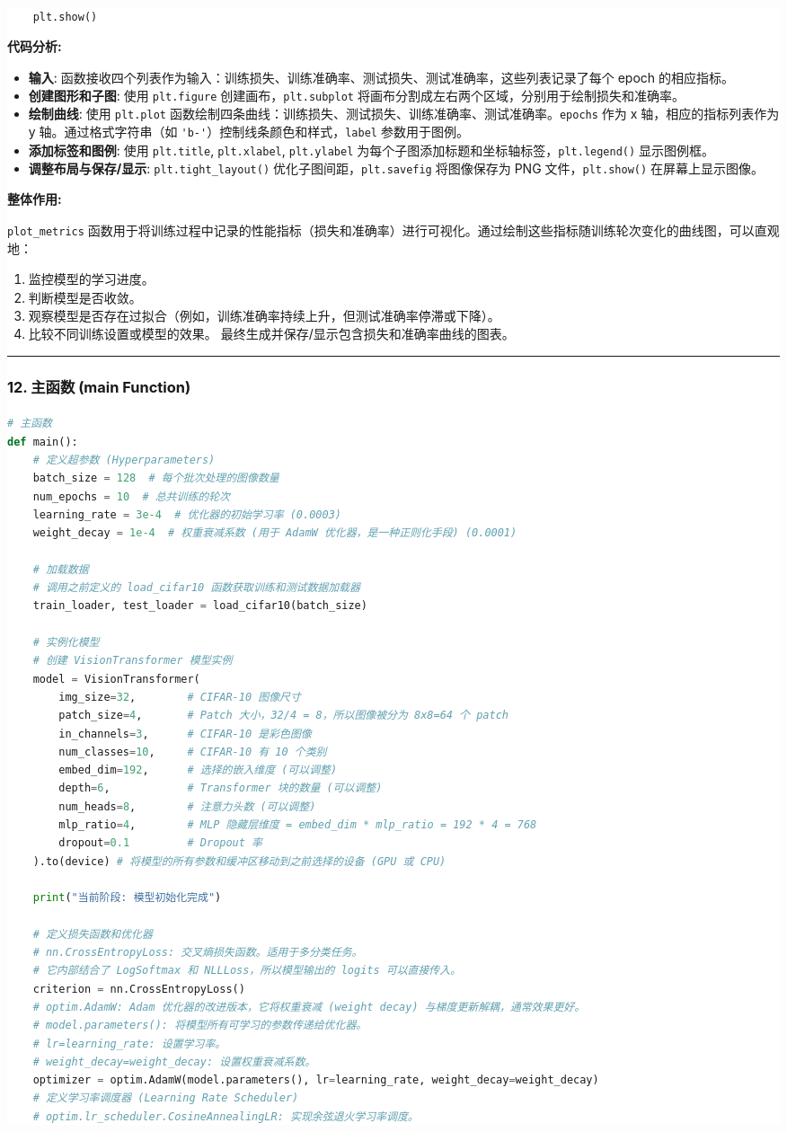 ```python
    plt.show()
```

**代码分析:**

*   **输入**: 函数接收四个列表作为输入：训练损失、训练准确率、测试损失、测试准确率，这些列表记录了每个 epoch 的相应指标。
*   **创建图形和子图**: 使用 `plt.figure` 创建画布，`plt.subplot` 将画布分割成左右两个区域，分别用于绘制损失和准确率。
*   **绘制曲线**: 使用 `plt.plot` 函数绘制四条曲线：训练损失、测试损失、训练准确率、测试准确率。`epochs` 作为 x 轴，相应的指标列表作为 y 轴。通过格式字符串（如 `'b-'`）控制线条颜色和样式，`label` 参数用于图例。
*   **添加标签和图例**: 使用 `plt.title`, `plt.xlabel`, `plt.ylabel` 为每个子图添加标题和坐标轴标签，`plt.legend()` 显示图例框。
*   **调整布局与保存/显示**: `plt.tight_layout()` 优化子图间距，`plt.savefig` 将图像保存为 PNG 文件，`plt.show()` 在屏幕上显示图像。

**整体作用:**

`plot_metrics` 函数用于将训练过程中记录的性能指标（损失和准确率）进行可视化。通过绘制这些指标随训练轮次变化的曲线图，可以直观地：
1.  监控模型的学习进度。
2.  判断模型是否收敛。
3.  观察模型是否存在过拟合（例如，训练准确率持续上升，但测试准确率停滞或下降）。
4.  比较不同训练设置或模型的效果。
最终生成并保存/显示包含损失和准确率曲线的图表。

---

### 12. 主函数 (main Function)

```python
# 主函数
def main():
    # 定义超参数 (Hyperparameters)
    batch_size = 128  # 每个批次处理的图像数量
    num_epochs = 10  # 总共训练的轮次
    learning_rate = 3e-4  # 优化器的初始学习率 (0.0003)
    weight_decay = 1e-4  # 权重衰减系数 (用于 AdamW 优化器，是一种正则化手段) (0.0001)

    # 加载数据
    # 调用之前定义的 load_cifar10 函数获取训练和测试数据加载器
    train_loader, test_loader = load_cifar10(batch_size)

    # 实例化模型
    # 创建 VisionTransformer 模型实例
    model = VisionTransformer(
        img_size=32,        # CIFAR-10 图像尺寸
        patch_size=4,       # Patch 大小，32/4 = 8，所以图像被分为 8x8=64 个 patch
        in_channels=3,      # CIFAR-10 是彩色图像
        num_classes=10,     # CIFAR-10 有 10 个类别
        embed_dim=192,      # 选择的嵌入维度 (可以调整)
        depth=6,            # Transformer 块的数量 (可以调整)
        num_heads=8,        # 注意力头数 (可以调整)
        mlp_ratio=4,        # MLP 隐藏层维度 = embed_dim * mlp_ratio = 192 * 4 = 768
        dropout=0.1         # Dropout 率
    ).to(device) # 将模型的所有参数和缓冲区移动到之前选择的设备 (GPU 或 CPU)

    print("当前阶段: 模型初始化完成")

    # 定义损失函数和优化器
    # nn.CrossEntropyLoss: 交叉熵损失函数。适用于多分类任务。
    # 它内部结合了 LogSoftmax 和 NLLLoss，所以模型输出的 logits 可以直接传入。
    criterion = nn.CrossEntropyLoss()
    # optim.AdamW: Adam 优化器的改进版本，它将权重衰减 (weight decay) 与梯度更新解耦，通常效果更好。
    # model.parameters(): 将模型所有可学习的参数传递给优化器。
    # lr=learning_rate: 设置学习率。
    # weight_decay=weight_decay: 设置权重衰减系数。
    optimizer = optim.AdamW(model.parameters(), lr=learning_rate, weight_decay=weight_decay)
    # 定义学习率调度器 (Learning Rate Scheduler)
    # optim.lr_scheduler.CosineAnnealingLR: 实现余弦退火学习率调度。
```